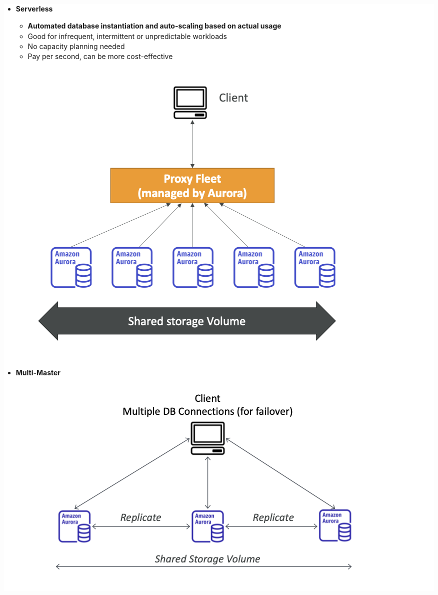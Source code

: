 
- **Serverless**
    - **Automated database instantiation and auto-scaling based on actual usage**
    - Good for infrequent, intermittent or unpredictable workloads
    - No capacity planning needed
    - Pay per second, can be more cost-effective
    
    ![Untitled](UDemy%20AWS%202b59be6a38524858b63a4b507501541a/Untitled%2032.png)
    
- **Multi-Master**
    
    ![Untitled](UDemy%20AWS%202b59be6a38524858b63a4b507501541a/Untitled%2033.png)
    